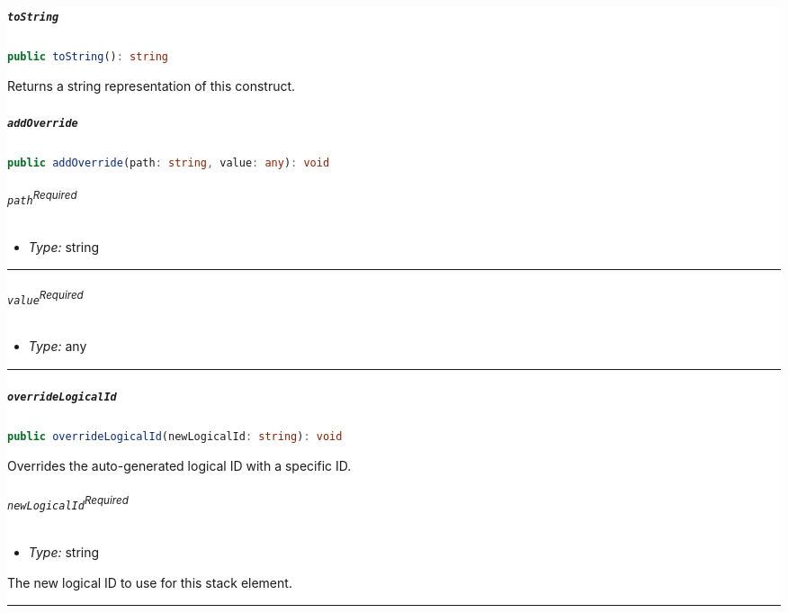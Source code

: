 
##### `toString` <a name="toString" id="rhizo-co-terraform-provider-oci.dataOciManagementAgentManagementAgentCount.DataOciManagementAgentManagementAgentCount.toString"></a>

```typescript
public toString(): string
```

Returns a string representation of this construct.

##### `addOverride` <a name="addOverride" id="rhizo-co-terraform-provider-oci.dataOciManagementAgentManagementAgentCount.DataOciManagementAgentManagementAgentCount.addOverride"></a>

```typescript
public addOverride(path: string, value: any): void
```

###### `path`<sup>Required</sup> <a name="path" id="rhizo-co-terraform-provider-oci.dataOciManagementAgentManagementAgentCount.DataOciManagementAgentManagementAgentCount.addOverride.parameter.path"></a>

- *Type:* string

---

###### `value`<sup>Required</sup> <a name="value" id="rhizo-co-terraform-provider-oci.dataOciManagementAgentManagementAgentCount.DataOciManagementAgentManagementAgentCount.addOverride.parameter.value"></a>

- *Type:* any

---

##### `overrideLogicalId` <a name="overrideLogicalId" id="rhizo-co-terraform-provider-oci.dataOciManagementAgentManagementAgentCount.DataOciManagementAgentManagementAgentCount.overrideLogicalId"></a>

```typescript
public overrideLogicalId(newLogicalId: string): void
```

Overrides the auto-generated logical ID with a specific ID.

###### `newLogicalId`<sup>Required</sup> <a name="newLogicalId" id="rhizo-co-terraform-provider-oci.dataOciManagementAgentManagementAgentCount.DataOciManagementAgentManagementAgentCount.overrideLogicalId.parameter.newLogicalId"></a>

- *Type:* string

The new logical ID to use for this stack element.

---